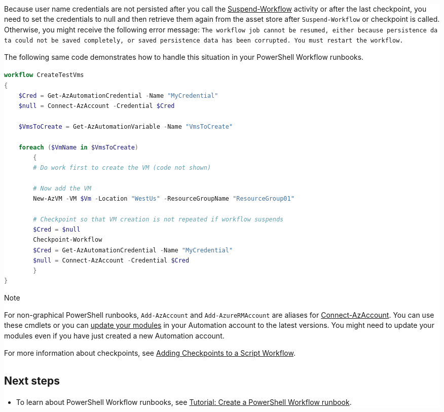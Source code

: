 Because user name credentials are not persisted after you call the [Suspend-Workflow](/powershell/module/psworkflow/about/about_suspend-workflow) activity or after the last checkpoint, you need to set the credentials to null and then retrieve them again from the asset store after `Suspend-Workflow` or checkpoint is called.  Otherwise, you might receive the following error message: `The workflow job cannot be resumed, either because persistence data could not be saved completely, or saved persistence data has been corrupted. You must restart the workflow.`

The following same code demonstrates how to handle this situation in your PowerShell Workflow runbooks.

```powershell
workflow CreateTestVms
{
    $Cred = Get-AzAutomationCredential -Name "MyCredential"
    $null = Connect-AzAccount -Credential $Cred

    $VmsToCreate = Get-AzAutomationVariable -Name "VmsToCreate"

    foreach ($VmName in $VmsToCreate)
        {
        # Do work first to create the VM (code not shown)

        # Now add the VM
        New-AzVM -VM $Vm -Location "WestUs" -ResourceGroupName "ResourceGroup01"

        # Checkpoint so that VM creation is not repeated if workflow suspends
        $Cred = $null
        Checkpoint-Workflow
        $Cred = Get-AzAutomationCredential -Name "MyCredential"
        $null = Connect-AzAccount -Credential $Cred
        }
}
```

> [!NOTE]
> For non-graphical PowerShell runbooks, `Add-AzAccount` and `Add-AzureRMAccount` are aliases for [Connect-AzAccount](/powershell/module/az.accounts/connect-azaccount). You can use these cmdlets or you can [update your modules](automation-update-azure-modules.md) in your Automation account to the latest versions. You might need to update your modules even if you have just created a new Automation account.

For more information about checkpoints, see [Adding Checkpoints to a Script Workflow](/previous-versions/windows/it-pro/windows-server-2012-R2-and-2012/jj574114(v=ws.11)).

## Next steps

* To learn about PowerShell Workflow runbooks, see [Tutorial: Create a PowerShell Workflow runbook](learn/automation-tutorial-runbook-textual.md).
